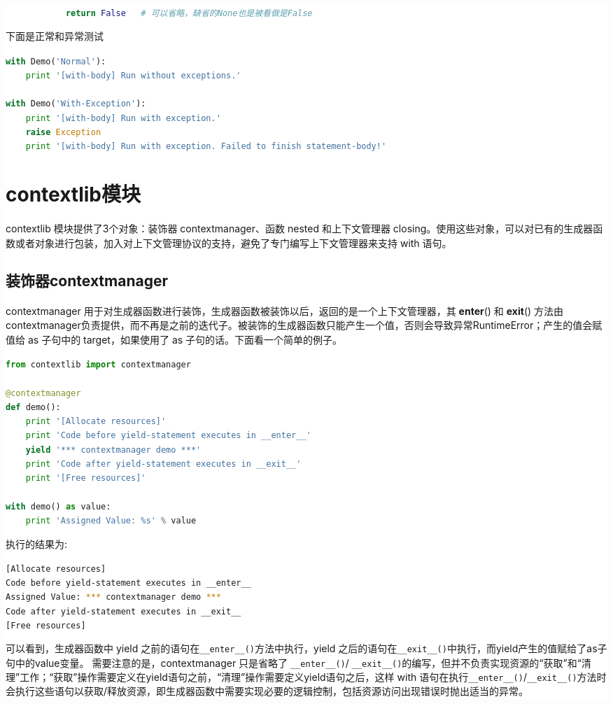 ```python
            return False   # 可以省略，缺省的None也是被看做是False

```
下面是正常和异常测试
```python
with Demo('Normal'):
    print '[with-body] Run without exceptions.'

with Demo('With-Exception'):
    print '[with-body] Run with exception.'
    raise Exception
    print '[with-body] Run with exception. Failed to finish statement-body!'

```
# contextlib模块
contextlib 模块提供了3个对象：装饰器 contextmanager、函数 nested 和上下文管理器 closing。使用这些对象，可以对已有的生成器函数或者对象进行包装，加入对上下文管理协议的支持，避免了专门编写上下文管理器来支持 with 语句。

## 装饰器contextmanager
contextmanager 用于对生成器函数进行装饰，生成器函数被装饰以后，返回的是一个上下文管理器，其 __enter__() 和 __exit__() 方法由 contextmanager负责提供，而不再是之前的迭代子。被装饰的生成器函数只能产生一个值，否则会导致异常RuntimeError；产生的值会赋值给 as 子句中的 target，如果使用了 as 子句的话。下面看一个简单的例子。
```python
from contextlib import contextmanager

@contextmanager
def demo():
    print '[Allocate resources]'
    print 'Code before yield-statement executes in __enter__'
    yield '*** contextmanager demo ***'
    print 'Code after yield-statement executes in __exit__'
    print '[Free resources]'

with demo() as value:
    print 'Assigned Value: %s' % value

```

执行的结果为:
```bash
[Allocate resources]
Code before yield-statement executes in __enter__
Assigned Value: *** contextmanager demo ***
Code after yield-statement executes in __exit__
[Free resources]

```
可以看到，生成器函数中 yield 之前的语句在`__enter__()`方法中执行，yield 之后的语句在`__exit__()`中执行，而yield产生的值赋给了as子句中的value变量。
需要注意的是，contextmanager 只是省略了 `__enter__()`/ `__exit__()`的编写，但并不负责实现资源的“获取”和“清理”工作；“获取”操作需要定义在yield语句之前，“清理”操作需要定义yield语句之后，这样 with 语句在执行`__enter__()`/`__exit__()`方法时会执行这些语句以获取/释放资源，即生成器函数中需要实现必要的逻辑控制，包括资源访问出现错误时抛出适当的异常。
